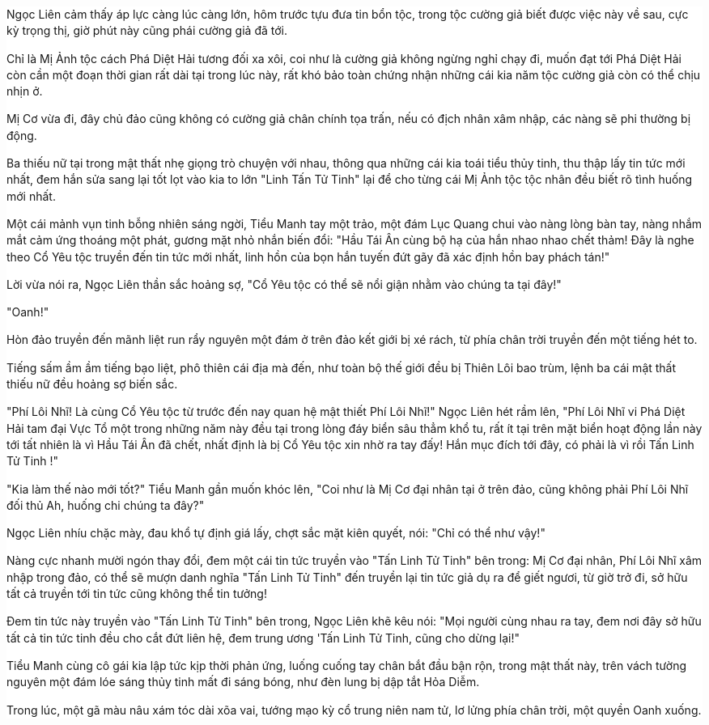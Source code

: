 Ngọc Liên cảm thấy áp lực càng lúc càng lớn, hôm trước tựu đưa tin bổn tộc, trong tộc cường giả biết được việc này về sau, cực kỳ trọng thị, giờ phút này cũng phái cường giả đã tới.

Chỉ là Mị Ảnh tộc cách Phá Diệt Hải tương đối xa xôi, coi như là cường giả không ngừng nghỉ chạy đi, muốn đạt tới Phá Diệt Hải còn cần một đoạn thời gian rất dài tại trong lúc này, rất khó bảo toàn chứng nhận những cái kia năm tộc cường giả còn có thể chịu nhịn ở.

Mị Cơ vừa đi, đây chủ đảo cũng không có cường giả chân chính tọa trấn, nếu có địch nhân xâm nhập, các nàng sẽ phi thường bị động.

Ba thiếu nữ tại trong mật thất nhẹ giọng trò chuyện với nhau, thông qua những cái kia toái tiểu thủy tinh, thu thập lấy tin tức mới nhất, đem hắn sửa sang lại tốt lọt vào kia to lớn "Linh Tấn Tử Tinh" lại để cho từng cái Mị Ảnh tộc tộc nhân đều biết rõ tình huống mới nhất.

Một cái mảnh vụn tinh bỗng nhiên sáng ngời, Tiểu Manh tay một trảo, một đám Lục Quang chui vào nàng lòng bàn tay, nàng nhắm mắt cảm ứng thoáng một phát, gương mặt nhỏ nhắn biến đổi: "Hầu Tái Ân cùng bộ hạ của hắn nhao nhao chết thảm! Đây là nghe theo Cổ Yêu tộc truyền đến tin tức mới nhất, linh hồn của bọn hắn tuyến đứt gãy đã xác định hồn bay phách tán!"

Lời vừa nói ra, Ngọc Liên thần sắc hoảng sợ, "Cổ Yêu tộc có thể sẽ nổi giận nhằm vào chúng ta tại đây!"

"Oanh!"

Hòn đảo truyền đến mãnh liệt run rẩy nguyên một đám ở trên đảo kết giới bị xé rách, từ phía chân trời truyền đến một tiếng hét to.

Tiếng sấm ầm ầm tiếng bạo liệt, phô thiên cái địa mà đến, như toàn bộ thế giới đều bị Thiên Lôi bao trùm, lệnh ba cái mật thất thiếu nữ đều hoảng sợ biến sắc.

"Phí Lôi Nhĩ! Là cùng Cổ Yêu tộc từ trước đến nay quan hệ mật thiết Phí Lôi Nhĩ!" Ngọc Liên hét rầm lên, "Phí Lôi Nhĩ vi Phá Diệt Hải tam đại Vực Tổ một trong những năm này đều tại trong lòng đáy biển sâu thẳm khổ tu, rất ít tại trên mặt biển hoạt động lần này tới tất nhiên là vì Hầu Tái Ân đã chết, nhất định là bị Cổ Yêu tộc xin nhờ ra tay đấy! Hắn mục đích tới đây, có phải là vì rồi Tấn Linh Tử Tinh !"

"Kia làm thế nào mới tốt?" Tiểu Manh gần muốn khóc lên, "Coi như là Mị Cơ đại nhân tại ở trên đảo, cũng không phải Phí Lôi Nhĩ đối thủ Ah, huống chi chúng ta đây?"

Ngọc Liên nhíu chặc mày, đau khổ tự định giá lấy, chợt sắc mặt kiên quyết, nói: "Chỉ có thể như vậy!"

Nàng cực nhanh mười ngón thay đổi, đem một cái tin tức truyền vào "Tấn Linh Tử Tinh" bên trong: Mị Cơ đại nhân, Phí Lôi Nhĩ xâm nhập trong đảo, có thể sẽ mượn danh nghĩa "Tấn Linh Tử Tinh" đến truyền lại tin tức giả dụ ra để giết ngươi, từ giờ trở đi, sở hữu tất cả truyền tới tin tức cũng không thể tin tưởng!

Đem tin tức này truyền vào "Tấn Linh Tử Tinh" bên trong, Ngọc Liên khẽ kêu nói: "Mọi người cùng nhau ra tay, đem nơi đây sở hữu tất cả tin tức tinh đều cho cắt đứt liên hệ, đem trung ương 'Tấn Linh Tử Tinh, cũng cho dừng lại!"

Tiểu Manh cùng cô gái kia lập tức kịp thời phản ứng, luống cuống tay chân bắt đầu bận rộn, trong mật thất này, trên vách tường nguyên một đám lóe sáng thủy tinh mất đi sáng bóng, như đèn lung bị dập tắt Hỏa Diễm.

Trong lúc, một gã màu nâu xám tóc dài xõa vai, tướng mạo kỳ cổ trung niên nam tử, lơ lửng phía chân trời, một quyền Oanh xuống.

